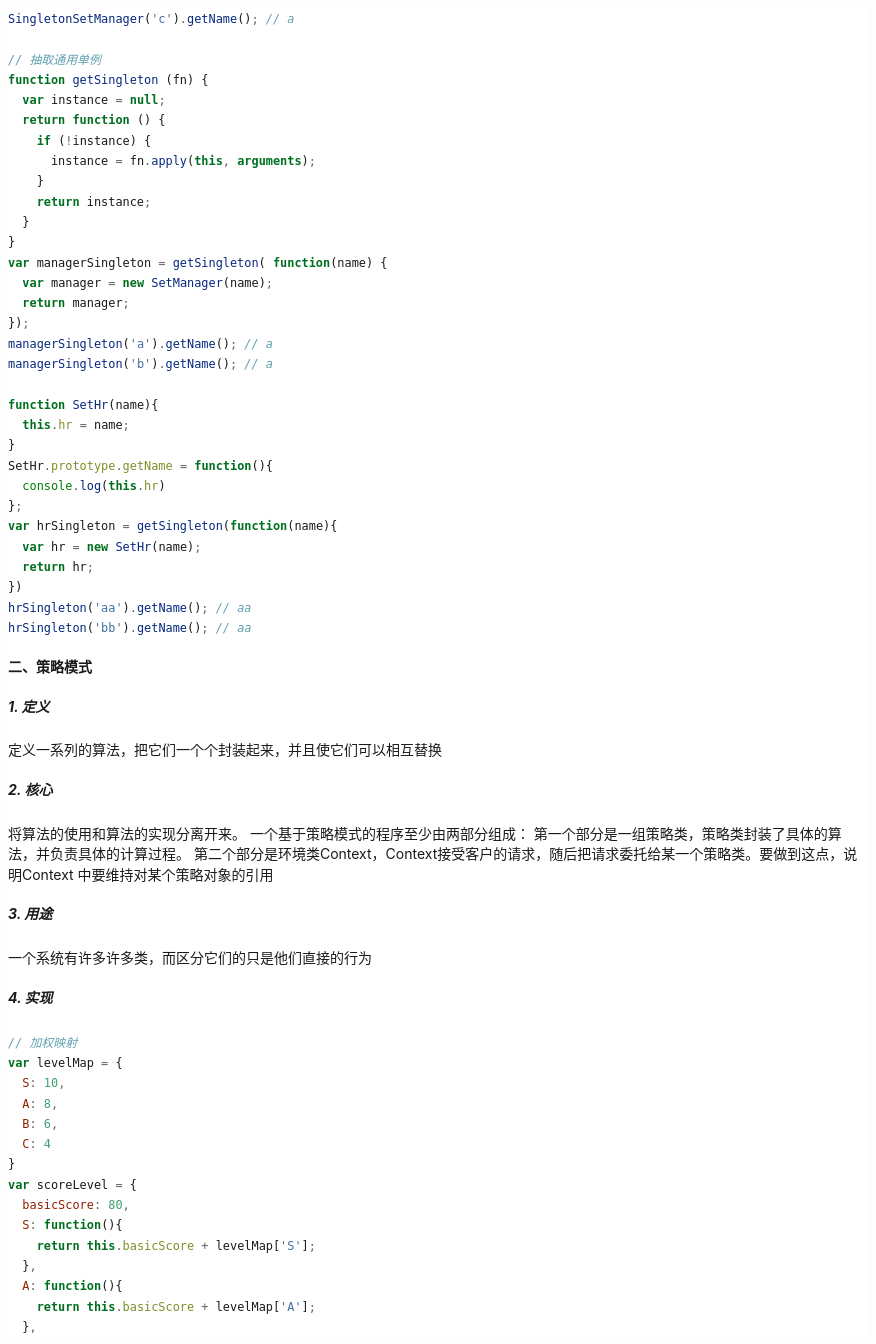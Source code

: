 ```js
SingletonSetManager('c').getName(); // a

// 抽取通用单例
function getSingleton (fn) {
  var instance = null;
  return function () {
    if (!instance) {
      instance = fn.apply(this, arguments);
    }
    return instance;
  }
}
var managerSingleton = getSingleton( function(name) {
  var manager = new SetManager(name);
  return manager;
});
managerSingleton('a').getName(); // a
managerSingleton('b').getName(); // a

function SetHr(name){
  this.hr = name;
}
SetHr.prototype.getName = function(){
  console.log(this.hr)
};
var hrSingleton = getSingleton(function(name){
  var hr = new SetHr(name);
  return hr;
})
hrSingleton('aa').getName(); // aa
hrSingleton('bb').getName(); // aa
```


<a id='s2'></a>

#### 二、策略模式
##### 1. 定义
定义一系列的算法，把它们一个个封装起来，并且使它们可以相互替换
##### 2. 核心
将算法的使用和算法的实现分离开来。
一个基于策略模式的程序至少由两部分组成：
第一个部分是一组策略类，策略类封装了具体的算法，并负责具体的计算过程。
第二个部分是环境类Context，Context接受客户的请求，随后把请求委托给某一个策略类。要做到这点，说明Context 中要维持对某个策略对象的引用
##### 3. 用途
一个系统有许多许多类，而区分它们的只是他们直接的行为
##### 4. 实现
```js
// 加权映射
var levelMap = {
  S: 10,
  A: 8,
  B: 6,
  C: 4
}
var scoreLevel = {
  basicScore: 80,
  S: function(){
    return this.basicScore + levelMap['S'];
  },
  A: function(){
    return this.basicScore + levelMap['A'];
  },
```